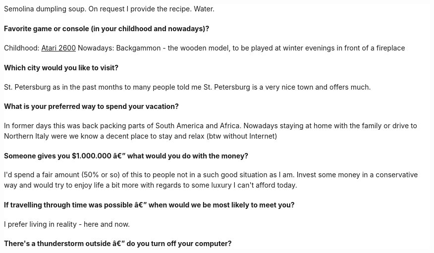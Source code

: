 Semolina dumpling soup. On request I provide the recipe.
Water.






#### Favorite game or console (in your childhood and nowadays)?


Childhood: [Atari 2600](http://en.wikipedia.org/wiki/Atari_2600)
Nowadays: Backgammon - the wooden model, to be played at winter evenings in front of a fireplace






#### Which city would you like to visit?


St. Petersburg as in the past months to many people told me St. Petersburg is a very nice town and offers much.






#### What is your preferred way to spend your vacation?


In former days this was back packing parts of South America and Africa.
Nowadays staying at home with the family or drive to Northern Italy were we know a decent place to stay and relax (btw without Internet)






#### Someone gives you $1.000.000 â€” what would you do with the money?


I'd spend a fair amount (50% or so) of this to people not in a such good situation as I am. Invest some money in a conservative way and would try to enjoy life a bit more with regards to some luxury I can't afford today.






#### If travelling through time was possible â€” when would we be most likely to meet you?


I prefer living in reality - here and now.






#### There's a thunderstorm outside â€” do you turn off your computer?
